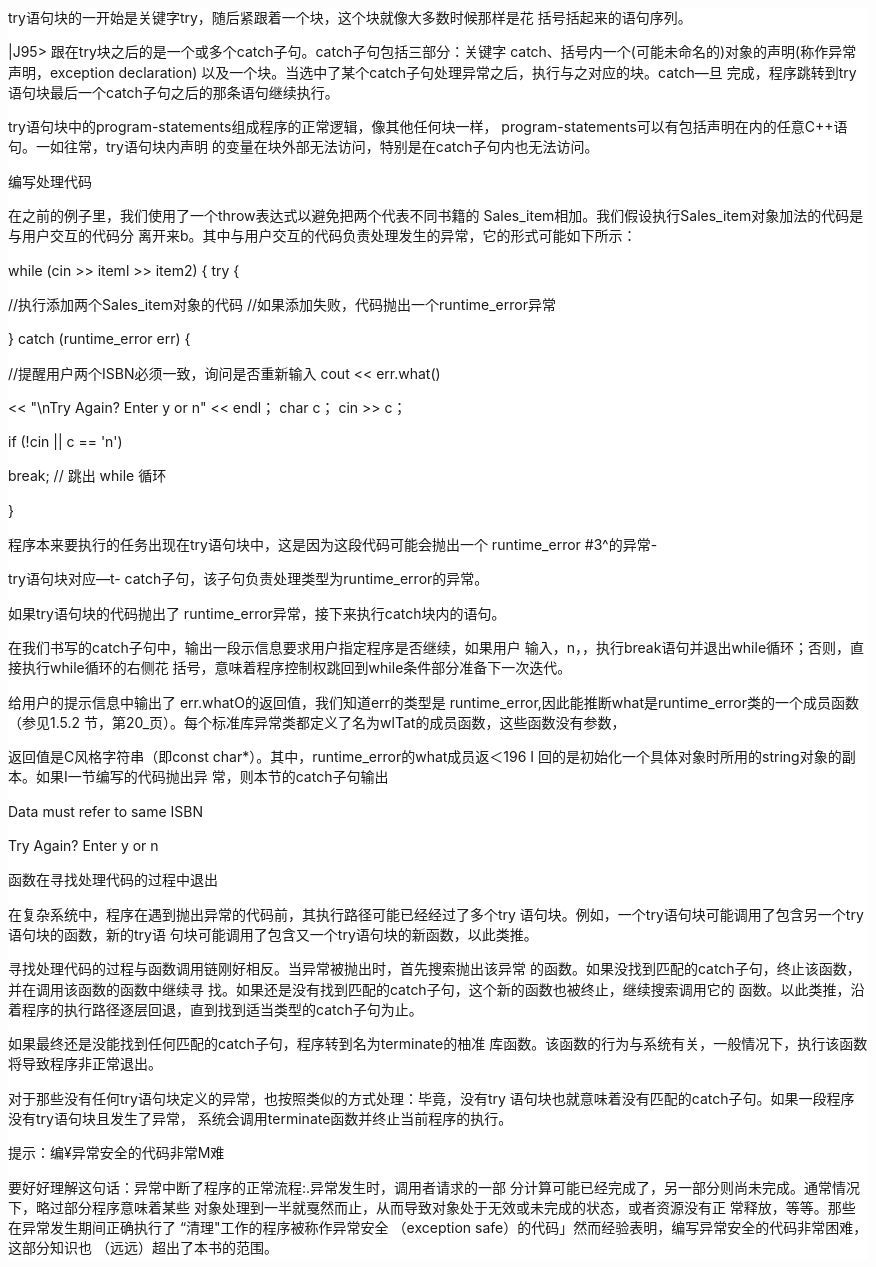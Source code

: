 try语句块的一开始是关键字try，随后紧跟着一个块，这个块就像大多数时候那样是花 括号括起来的语句序列。

|J95> 跟在try块之后的是一个或多个catch子句。catch子句包括三部分：关键字 catch、括号内一个(可能未命名的)对象的声明(称作异常声明，exception declaration) 以及一个块。当选中了某个catch子句处理异常之后，执行与之对应的块。catch—旦 完成，程序跳转到try语句块最后一个catch子句之后的那条语句继续执行。

try语句块中的program-statements组成程序的正常逻辑，像其他任何块一样， program-statements可以有包括声明在内的任意C++语句。一如往常，try语句块内声明 的变量在块外部无法访问，特别是在catch子句内也无法访问。

编写处理代码

在之前的例子里，我们使用了一个throw表达式以避免把两个代表不同书籍的 Sales_item相加。我们假设执行Sales_item对象加法的代码是与用户交互的代码分 离开来b。其中与用户交互的代码负责处理发生的异常，它的形式可能如下所示：

while (cin >> iteml >> item2) { try {

//执行添加两个Sales_item对象的代码 //如果添加失败，代码抛出一个runtime_error异常

} catch (runtime_error err) {

//提醒用户两个ISBN必须一致，询问是否重新输入 cout << err.what()

<< "\nTry Again? Enter y or n" << endl； char c； cin >> c；

if (!cin || c == 'n')

break; // 跳出 while 循环

}

程序本来要执行的任务出现在try语句块中，这是因为这段代码可能会抛出一个 runtime_error #3^的异常-

try语句块对应—t- catch子句，该子句负责处理类型为runtime_error的异常。

如果try语句块的代码抛出了 runtime_error异常，接下来执行catch块内的语句。

在我们书写的catch子句中，输出一段示信息要求用户指定程序是否继续，如果用户 输入，n，，执行break语句并退出while循环；否则，直接执行while循环的右侧花 括号，意味着程序控制权跳回到while条件部分准备下一次迭代。

给用户的提示信息中输出了 err.whatO的返回值，我们知道err的类型是 runtime_error,因此能推断what是runtime_error类的一个成员函数（参见1.5.2 节，第20_页）。每个标准库异常类都定义了名为wlTat的成员函数，这些函数没有参数，

返回值是C风格字符串（即const char*）。其中，runtime_error的what成员返＜196 I 回的是初始化一个具体对象时所用的string对象的副本。如果I一节编写的代码抛出异 常，则本节的catch子句输出

Data must refer to same ISBN

Try Again? Enter y or n

函数在寻找处理代码的过程中退出

在复杂系统中，程序在遇到抛出异常的代码前，其执行路径可能已经经过了多个try 语句块。例如，一个try语句块可能调用了包含另一个try语句块的函数，新的try语 句块可能调用了包含又一个try语句块的新函数，以此类推。

寻找处理代码的过程与函数调用链刚好相反。当异常被抛出时，首先搜索抛出该异常 的函数。如果没找到匹配的catch子句，终止该函数，并在调用该函数的函数中继续寻 找。如果还是没有找到匹配的catch子句，这个新的函数也被终止，继续搜索调用它的 函数。以此类推，沿着程序的执行路径逐层回退，直到找到适当类型的catch子句为止。

如果最终还是没能找到任何匹配的catch子句，程序转到名为terminate的柚准 库函数。该函数的行为与系统有关，一般情况下，执行该函数将导致程序非正常退出。

对于那些没有任何try语句块定义的异常，也按照类似的方式处理：毕竟，没有try 语句块也就意味着没有匹配的catch子句。如果一段程序没有try语句块且发生了异常， 系统会调用terminate函数并终止当前程序的执行。

提示：编¥异常安全的代码非常M难

要好好理解这句话：异常中断了程序的正常流程:.异常发生时，调用者请求的一部 分计算可能已经完成了，另一部分则尚未完成。通常情况下，略过部分程序意味着某些 对象处理到一半就戛然而止，从而导致对象处于无效或未完成的状态，或者资源没有正 常释放，等等。那些在异常发生期间正确执行了 “清理"工作的程序被称作异常安全 （exception safe）的代码」然而经验表明，编写异常安全的代码非常困难，这部分知识也 （远远）超出了本书的范围。
